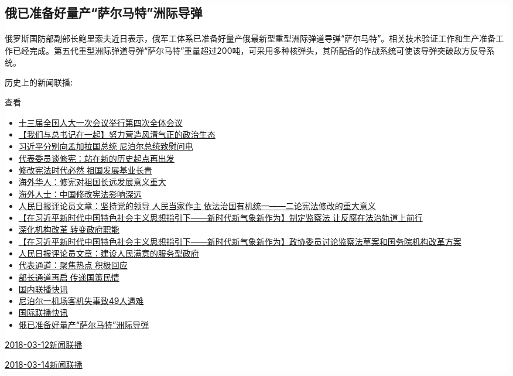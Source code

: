 
## 俄已准备好量产“萨尔马特”洲际导弹


俄罗斯国防部副部长鲍里索夫近日表示，俄军工体系已准备好量产俄最新型重型洲际弹道导弹“萨尔马特”。相关技术验证工作和生产准备工作已经完成。第五代重型洲际弹道导弹“萨尔马特”重量超过200吨，可采用多种核弹头，其所配备的作战系统可使该导弹突破敌方反导系统。






历史上的新闻联播:

 查看
 

* [十三届全国人大一次会议举行第四次全体会议](#十三届全国人大一次会议举行第四次全体会议)
* [【我们与总书记在一起】努力营造风清气正的政治生态](#【我们与总书记在一起】努力营造风清气正的政治生态)
* [习近平分别向孟加拉国总统 尼泊尔总统致慰问电](#习近平分别向孟加拉国总统-尼泊尔总统致慰问电)
* [代表委员谈修宪：站在新的历史起点再出发](#代表委员谈修宪：站在新的历史起点再出发)
* [修改宪法时代必然 祖国发展基业长青](#修改宪法时代必然-祖国发展基业长青)
* [海外华人：修宪对祖国长远发展意义重大](#海外华人：修宪对祖国长远发展意义重大)
* [海外人士：中国修改宪法影响深远](#海外人士：中国修改宪法影响深远)
* [人民日报评论员文章：坚持党的领导 人民当家作主 依法治国有机统一——二论宪法修改的重大意义](#人民日报评论员文章：坚持党的领导-人民当家作主-依法治国有机统一——二论宪法修改的重大意义)
* [【在习近平新时代中国特色社会主义思想指引下——新时代新气象新作为】制定监察法 让反腐在法治轨道上前行](#【在习近平新时代中国特色社会主义思想指引下——新时代新气象新作为】制定监察法-让反腐在法治轨道上前行)
* [深化机构改革 转变政府职能](#深化机构改革-转变政府职能)
* [【在习近平新时代中国特色社会主义思想指引下——新时代新气象新作为】政协委员讨论监察法草案和国务院机构改革方案](#【在习近平新时代中国特色社会主义思想指引下——新时代新气象新作为】政协委员讨论监察法草案和国务院机构改革方案)
* [人民日报评论员文章：建设人民满意的服务型政府](#人民日报评论员文章：建设人民满意的服务型政府)
* [代表通道：聚焦热点 积极回应](#代表通道：聚焦热点-积极回应)
* [部长通道再启 传递国策民情](#部长通道再启-传递国策民情)
* [国内联播快讯](#国内联播快讯)
* [尼泊尔一机场客机失事致49人遇难](#尼泊尔一机场客机失事致49人遇难)
* [国际联播快讯](#国际联播快讯)
* [俄已准备好量产“萨尔马特”洲际导弹](#俄已准备好量产“萨尔马特”洲际导弹)






[2018-03-12新闻联播](/xinwenlianbo/20180312)


[2018-03-14新闻联播](/xinwenlianbo/20180314)




